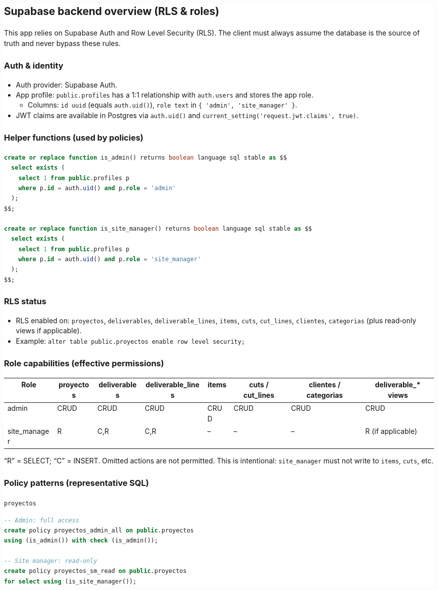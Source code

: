 ## Supabase backend overview (RLS & roles)

This app relies on Supabase Auth and Row Level Security (RLS). The client must always assume the database is the source of truth and never bypass these rules.

### Auth & identity
- Auth provider: Supabase Auth.
- App profile: `public.profiles` has a 1:1 relationship with `auth.users` and stores the app role.
  - Columns: `id uuid` (equals `auth.uid()`), `role text` in `{ 'admin', 'site_manager' }`.
- JWT claims are available in Postgres via `auth.uid()` and `current_setting('request.jwt.claims', true)`.

### Helper functions (used by policies)
```sql
create or replace function is_admin() returns boolean language sql stable as $$
  select exists (
    select 1 from public.profiles p
    where p.id = auth.uid() and p.role = 'admin'
  );
$$;

create or replace function is_site_manager() returns boolean language sql stable as $$
  select exists (
    select 1 from public.profiles p
    where p.id = auth.uid() and p.role = 'site_manager'
  );
$$;
```

### RLS status
- RLS enabled on: `proyectos`, `deliverables`, `deliverable_lines`, `items`, `cuts`, `cut_lines`, `clientes`, `categorias` (plus read‑only views if applicable).
- Example: `alter table public.proyectos enable row level security;`

### Role capabilities (effective permissions)
| Role | proyectos | deliverables | deliverable_lines | items | cuts / cut_lines | clientes / categorias | deliverable_* views |
| --- | --- | --- | --- | --- | --- | --- | --- |
| admin | CRUD | CRUD | CRUD | CRUD | CRUD | CRUD | CRUD |
| site_manager | R | C,R | C,R | – | – | – | R (if applicable) |

“R” = SELECT; “C” = INSERT. Omitted actions are not permitted. This is intentional: `site_manager` must not write to `items`, `cuts`, etc.

### Policy patterns (representative SQL)

`proyectos`
```sql
-- Admin: full access
create policy proyectos_admin_all on public.proyectos
using (is_admin()) with check (is_admin());

-- Site manager: read-only
create policy proyectos_sm_read on public.proyectos
for select using (is_site_manager());
```
